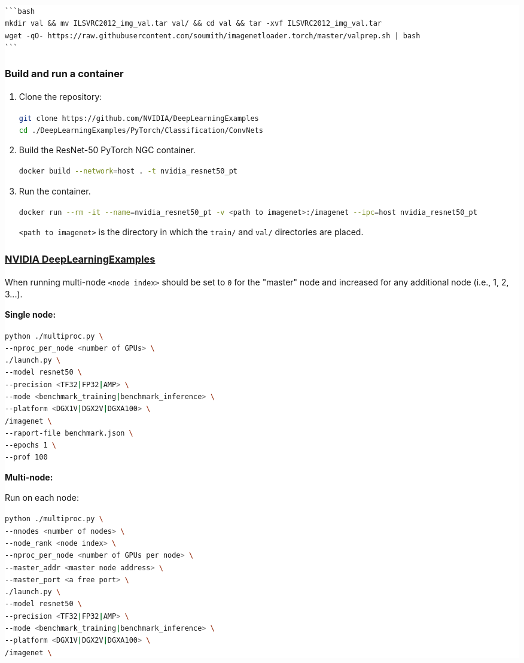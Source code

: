     ```bash
    mkdir val && mv ILSVRC2012_img_val.tar val/ && cd val && tar -xvf ILSVRC2012_img_val.tar
    wget -qO- https://raw.githubusercontent.com/soumith/imagenetloader.torch/master/valprep.sh | bash
    ```

### Build and run a container

1. Clone the repository:

    ```bash
    git clone https://github.com/NVIDIA/DeepLearningExamples
    cd ./DeepLearningExamples/PyTorch/Classification/ConvNets
    ```

2. Build the ResNet-50 PyTorch NGC container.

    ```bash
    docker build --network=host . -t nvidia_resnet50_pt
    ```

3. Run the container.

    ```bash
    docker run --rm -it --name=nvidia_resnet50_pt -v <path to imagenet>:/imagenet --ipc=host nvidia_resnet50_pt
    ```

    `<path to imagenet>`  is the directory in which the `train/` and `val/` directories are placed.

### [NVIDIA DeepLearningExamples](https://github.com/NVIDIA/DeepLearningExamples/tree/master/PyTorch/Classification/ConvNets/resnet50v1.5)

When running multi-node `<node index>` should be set to `0` for the "master" node and increased for any additional node (i.e., 1, 2, 3...).

__Single node:__

```bash
python ./multiproc.py \
--nproc_per_node <number of GPUs> \
./launch.py \
--model resnet50 \
--precision <TF32|FP32|AMP> \
--mode <benchmark_training|benchmark_inference> \
--platform <DGX1V|DGX2V|DGXA100> \
/imagenet \
--raport-file benchmark.json \
--epochs 1 \
--prof 100
```

__Multi-node:__

Run on each node:

```bash
python ./multiproc.py \
--nnodes <number of nodes> \
--node_rank <node index> \
--nproc_per_node <number of GPUs per node> \
--master_addr <master node address> \
--master_port <a free port> \
./launch.py \
--model resnet50 \
--precision <TF32|FP32|AMP> \
--mode <benchmark_training|benchmark_inference> \
--platform <DGX1V|DGX2V|DGXA100> \
/imagenet \
```